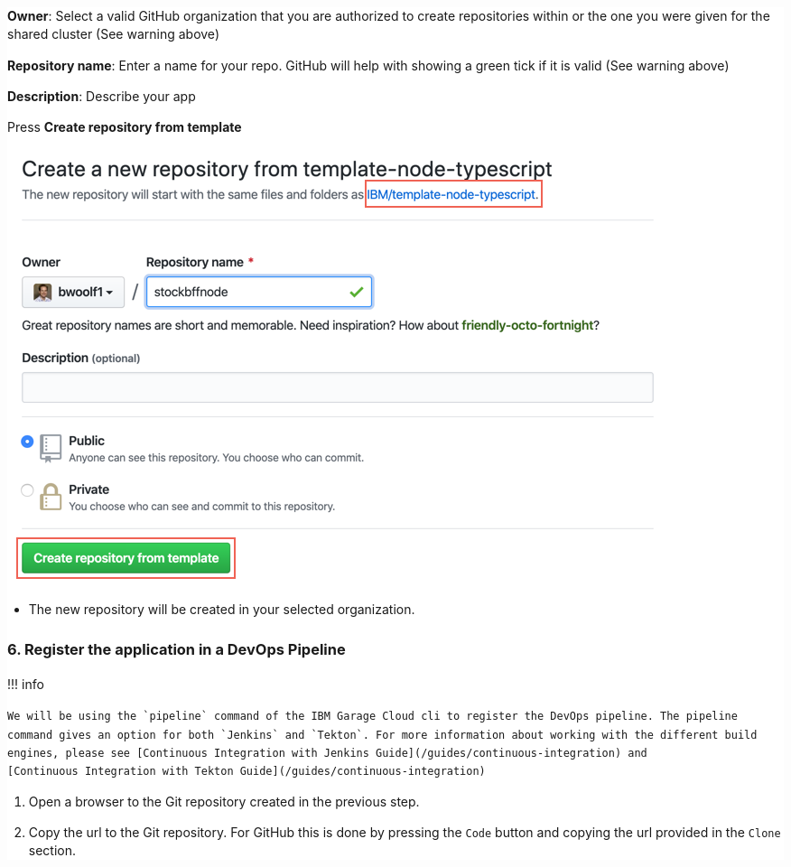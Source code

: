   **Owner**: Select a valid GitHub organization that you are authorized to create repositories within or the one you were given for the shared cluster (See warning above)

  **Repository name**: Enter a name for your repo. GitHub will help with showing a green tick if it is valid (See warning above)

  **Description**: Describe your app

  Press **Create repository from template**

  ![Template](../images/common/template.png)

- The new repository will be created in your selected organization.

### 6. Register the application in a DevOps Pipeline


!!! info

    We will be using the `pipeline` command of the IBM Garage Cloud cli to register the DevOps pipeline. The pipeline 
    command gives an option for both `Jenkins` and `Tekton`. For more information about working with the different build 
    engines, please see [Continuous Integration with Jenkins Guide](/guides/continuous-integration) and
    [Continuous Integration with Tekton Guide](/guides/continuous-integration)




1. Open a browser to the Git repository created in the previous step.

2. Copy the url to the Git repository. For GitHub this is done by pressing the `Code` button and copying the url provided in the `Clone` section.

